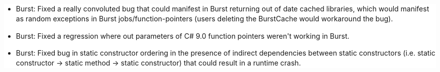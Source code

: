 *   Burst: Fixed a really convoluted bug that could manifest in Burst returning out of date cached libraries, which would manifest as random exceptions in Burst jobs/function-pointers (users deleting the BurstCache would workaround the bug).
    
*   Burst: Fixed a regression where out parameters of C# 9.0 function pointers weren't working in Burst.
    
*   Burst: Fixed bug in static constructor ordering in the presence of indirect dependencies between static constructors (i.e. static constructor -> static method -> static constructor) that could result in a runtime crash.
    
